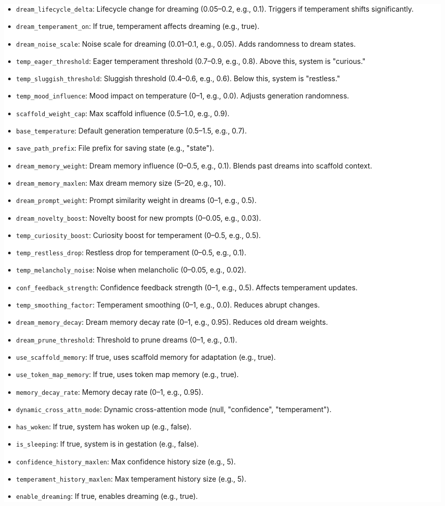 - `dream_lifecycle_delta`: Lifecycle change for dreaming (0.05–0.2, e.g., 0.1). Triggers if temperament shifts significantly.

- `dream_temperament_on`: If true, temperament affects dreaming (e.g., true).

- `dream_noise_scale`: Noise scale for dreaming (0.01–0.1, e.g., 0.05). Adds randomness to dream states.

- `temp_eager_threshold`: Eager temperament threshold (0.7–0.9, e.g., 0.8). Above this, system is "curious."

- `temp_sluggish_threshold`: Sluggish threshold (0.4–0.6, e.g., 0.6). Below this, system is "restless."

- `temp_mood_influence`: Mood impact on temperature (0–1, e.g., 0.0). Adjusts generation randomness.

- `scaffold_weight_cap`: Max scaffold influence (0.5–1.0, e.g., 0.9).

- `base_temperature`: Default generation temperature (0.5–1.5, e.g., 0.7).

- `save_path_prefix`: File prefix for saving state (e.g., "state").

- `dream_memory_weight`: Dream memory influence (0–0.5, e.g., 0.1). Blends past dreams into scaffold context.

- `dream_memory_maxlen`: Max dream memory size (5–20, e.g., 10).

- `dream_prompt_weight`: Prompt similarity weight in dreams (0–1, e.g., 0.5).

- `dream_novelty_boost`: Novelty boost for new prompts (0–0.05, e.g., 0.03).

- `temp_curiosity_boost`: Curiosity boost for temperament (0–0.5, e.g., 0.5).

- `temp_restless_drop`: Restless drop for temperament (0–0.5, e.g., 0.1).

- `temp_melancholy_noise`: Noise when melancholic (0–0.05, e.g., 0.02).

- `conf_feedback_strength`: Confidence feedback strength (0–1, e.g., 0.5). Affects temperament updates.

- `temp_smoothing_factor`: Temperament smoothing (0–1, e.g., 0.0). Reduces abrupt changes.

- `dream_memory_decay`: Dream memory decay rate (0–1, e.g., 0.95). Reduces old dream weights.

- `dream_prune_threshold`: Threshold to prune dreams (0–1, e.g., 0.1).

- `use_scaffold_memory`: If true, uses scaffold memory for adaptation (e.g., true).

- `use_token_map_memory`: If true, uses token map memory (e.g., true).

- `memory_decay_rate`: Memory decay rate (0–1, e.g., 0.95).

- `dynamic_cross_attn_mode`: Dynamic cross-attention mode (null, "confidence", "temperament").

- `has_woken`: If true, system has woken up (e.g., false).

- `is_sleeping`: If true, system is in gestation (e.g., false).

- `confidence_history_maxlen`: Max confidence history size (e.g., 5).

- `temperament_history_maxlen`: Max temperament history size (e.g., 5).

- `enable_dreaming`: If true, enables dreaming (e.g., true).
